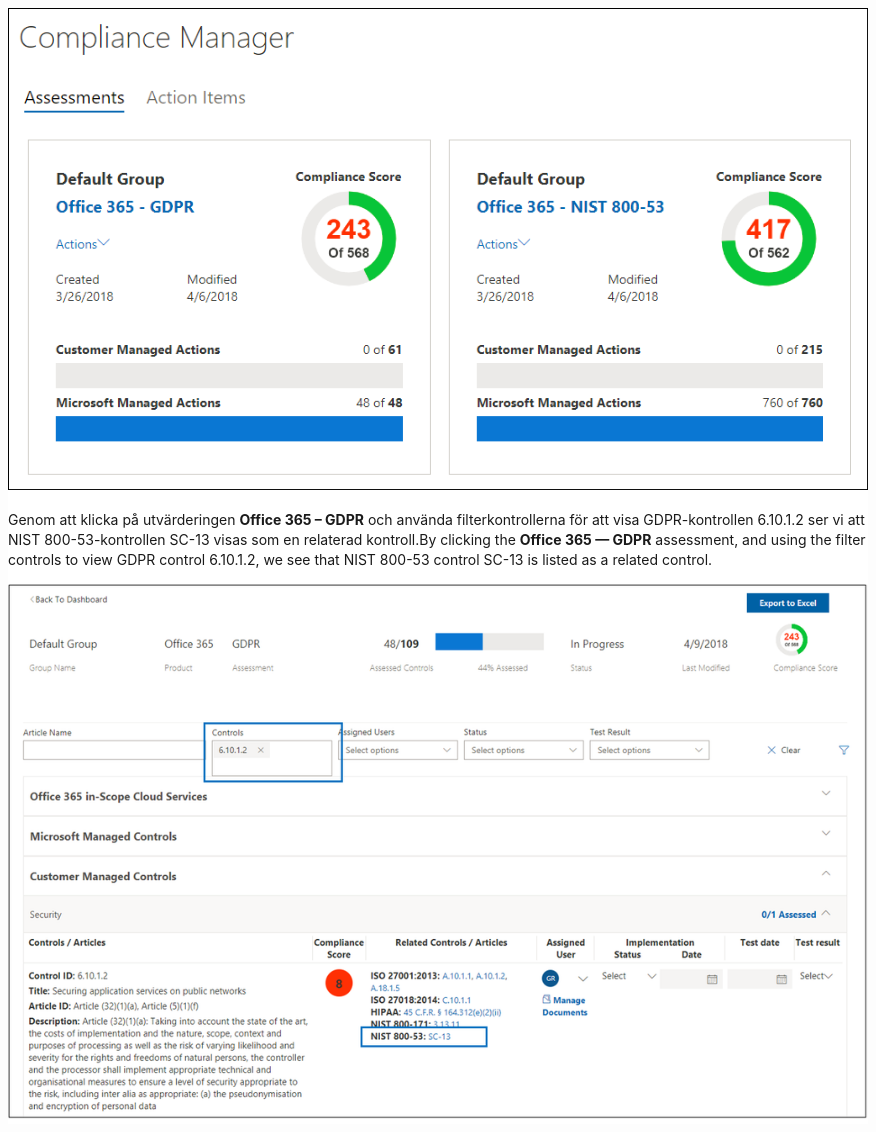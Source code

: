 ![Instrumentpanel för Efterlevnadshanteraren – grupperade utvärderingar – före](../media/dc0126a3-415c-4fbe-a020-1806dd1caebd.png)

<span data-ttu-id="ead67-393">Genom att klicka på utvärderingen **Office 365 – GDPR** och använda filterkontrollerna för att visa GDPR-kontrollen 6.10.1.2 ser vi att NIST 800-53-kontrollen SC-13 visas som en relaterad kontroll.</span><span class="sxs-lookup"><span data-stu-id="ead67-393">By clicking the **Office 365 — GDPR** assessment, and using the filter controls to view GDPR control 6.10.1.2, we see that NIST 800-53 control SC-13 is listed as a related control.</span></span>

![Efterlevnadshanterarens utvärderingar – delade kontroller](../media/aafb106e-0abc-4918-8038-de11cf326dfe.png)

